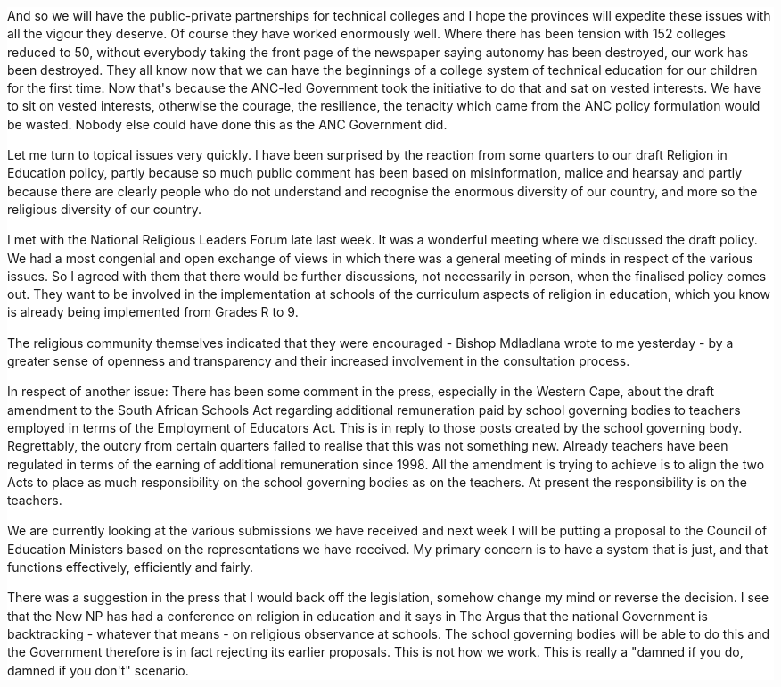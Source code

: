 And so we will have the public-private partnerships for  technical  colleges
and I hope the provinces will expedite these  issues  with  all  the  vigour
they deserve. Of course they have worked enormously well.  Where  there  has
been tension with 152 colleges reduced to 50, without everybody  taking  the
front page of the newspaper saying autonomy has  been  destroyed,  our  work
has been destroyed. They all know now that we can have the beginnings  of  a
college system of technical education for our children for the  first  time.
Now that's because the ANC-led Government took the  initiative  to  do  that
and sat on vested interests. We have to sit on vested  interests,  otherwise
the courage, the resilience, the tenacity which came  from  the  ANC  policy
formulation would be wasted. Nobody else could have done  this  as  the  ANC
Government did.

Let me turn to topical issues very quickly. I have  been  surprised  by  the
reaction from some quarters to  our  draft  Religion  in  Education  policy,
partly because so much public comment  has  been  based  on  misinformation,
malice and hearsay and partly because there are clearly people  who  do  not
understand and recognise the enormous diversity of our country, and more  so
the religious diversity of our country.

I met with the National Religious Leaders Forum late last  week.  It  was  a
wonderful meeting where we  discussed  the  draft  policy.  We  had  a  most
congenial and open exchange of views in which there was  a  general  meeting
of minds in respect of the various issues. So I agreed with them that  there
would be further discussions, not necessarily in person, when the  finalised
policy comes out. They want to be involved in the implementation at  schools
of the curriculum aspects of  religion  in  education,  which  you  know  is
already being implemented from Grades R to 9.

The religious community themselves indicated that  they  were  encouraged  -
Bishop Mdladlana wrote to me yesterday - by a greater sense of openness  and
transparency and their increased involvement in the consultation process.

In respect of another issue: There has  been  some  comment  in  the  press,
especially in the Western Cape, about  the  draft  amendment  to  the  South
African  Schools  Act  regarding  additional  remuneration  paid  by  school
governing bodies  to  teachers  employed  in  terms  of  the  Employment  of
Educators Act. This is in  reply  to  those  posts  created  by  the  school
governing body. Regrettably, the outcry  from  certain  quarters  failed  to
realise that  this  was  not  something  new.  Already  teachers  have  been
regulated in terms of the earning of  additional  remuneration  since  1998.
All the amendment is trying to achieve is to align the two Acts to place  as
much responsibility on the school governing bodies as on  the  teachers.  At
present the responsibility is on the teachers.

We are currently looking at the various submissions  we  have  received  and
next week I  will  be  putting  a  proposal  to  the  Council  of  Education
Ministers based on the representations we have received. My primary  concern
is  to  have  a  system  that  is  just,  and  that  functions  effectively,
efficiently and fairly.

There was a suggestion in the press that I would back off  the  legislation,
somehow change my mind or reverse the decision. I see that the  New  NP  has
had a conference on religion in education and it says in The Argus that  the
national Government is backtracking - whatever that  means  -  on  religious
observance at schools. The school governing bodies will be able to  do  this
and the Government therefore is in fact  rejecting  its  earlier  proposals.
This is not how we work. This is really a "damned if you do, damned  if  you
don't" scenario.
